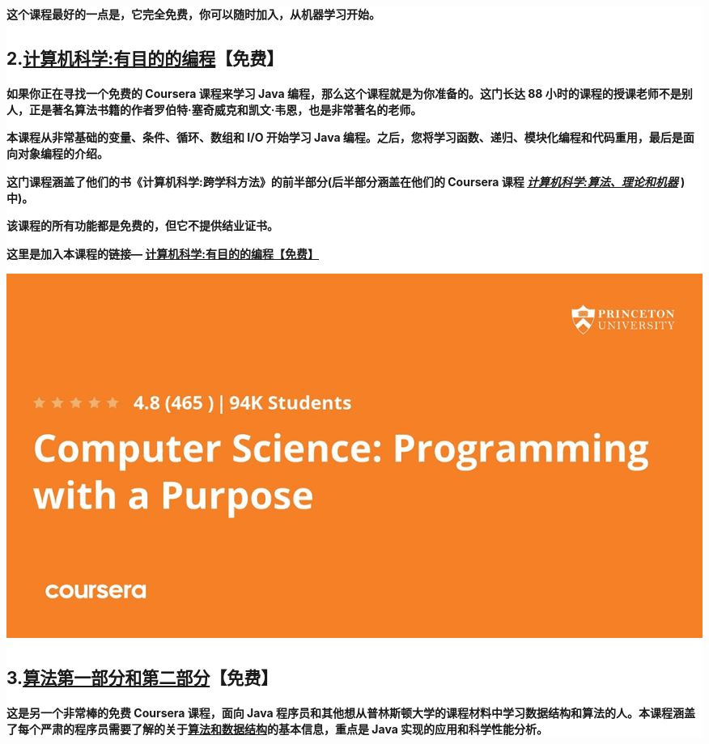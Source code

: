 **这个课程最好的一点是，它完全免费，你可以随时加入，从机器学习开始。**

## **2.[计算机科学:有目的的编程](https://coursera.pxf.io/c/3294490/1164545/14726?u=https%3A%2F%2Fwww.coursera.org%2Flearn%2Fcs-programming-java)【免费】**

**如果你正在寻找一个免费的 Coursera 课程来学习 Java 编程，那么这个课程就是为你准备的。这门长达 88 小时的课程的授课老师不是别人，正是著名算法书籍的作者罗伯特·塞奇威克和凯文·韦恩，也是非常著名的老师。**

**本课程从非常基础的变量、条件、循环、数组和 I/O 开始学习 Java 编程。之后，您将学习函数、递归、模块化编程和代码重用，最后是面向对象编程的介绍。**

**这门课程涵盖了他们的书《计算机科学:跨学科方法》的前半部分(后半部分涵盖在他们的 Coursera 课程 [*计算机科学:算法、理论和机器*](https://coursera.pxf.io/c/3294490/1164545/14726?u=https%3A%2F%2Fwww.coursera.org%2Flearn%2Fcs-algorithms-theory-machines%3FranMID%3D40328%26ranEAID%3DCuIbQrBnhiw%26ranSiteID%3DCuIbQrBnhiw-VAA49Vs9Vr.3NdZaU0dPNw%26siteID%3DCuIbQrBnhiw-VAA49Vs9Vr.3NdZaU0dPNw%26utm_content%3D10%26utm_medium%3Dpartners%26utm_source%3Dlinkshare%26utm_campaign%3DCuIbQrBnhiw) )中)。**

**该课程的所有功能都是免费的，但它不提供结业证书。**

****这里是加入本课程的链接—** [计算机科学:有目的的编程【免费】](https://coursera.pxf.io/c/3294490/1164545/14726?u=https%3A%2F%2Fwww.coursera.org%2Flearn%2Fcs-programming-java)**

**[![](img/16d9dd6a5b346137b77d859bb5483016.png)](https://coursera.pxf.io/c/3294490/1164545/14726?u=https%3A%2F%2Fwww.coursera.org%2Flearn%2Fcs-programming-java)**

## **3.[算法第一部分和第二部分](https://coursera.pxf.io/c/3294490/1164545/14726?u=https%3A%2F%2Fwww.coursera.org%2Flearn%2Falgorithms-part1)【免费】**

**这是另一个非常棒的免费 Coursera 课程，面向 Java 程序员和其他想从普林斯顿大学的课程材料中学习数据结构和算法的人。本课程涵盖了每个严肃的程序员需要了解的关于[算法和数据结构](/hackernoon/10-data-structure-algorithms-and-programming-courses-to-crack-any-coding-interview-e1c50b30b927)的基本信息，重点是 Java 实现的应用和科学性能分析。**
